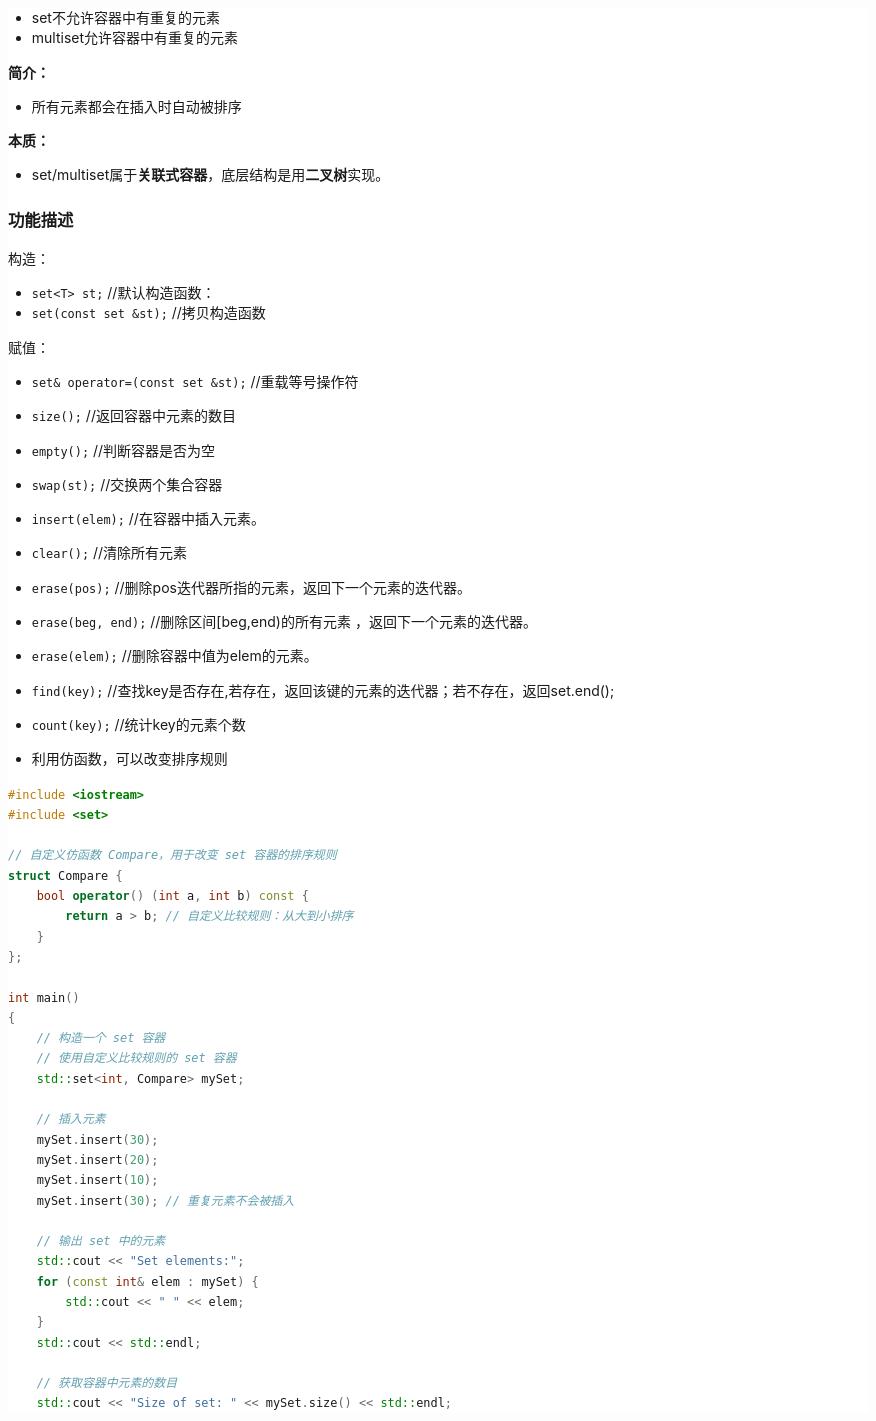 * set不允许容器中有重复的元素
* multiset允许容器中有重复的元素

**简介：**

* 所有元素都会在插入时自动被排序

**本质：**

* set/multiset属于**关联式容器**，底层结构是用**二叉树**实现。

### 功能描述

构造：

* `set<T> st;`                        //默认构造函数：
* `set(const set &st);`       //拷贝构造函数

赋值：

* `set& operator=(const set &st);`    //重载等号操作符

* `size();`          //返回容器中元素的数目
* `empty();`        //判断容器是否为空
* `swap(st);`      //交换两个集合容器

* `insert(elem);`           //在容器中插入元素。
* `clear();`                    //清除所有元素
* `erase(pos);`              //删除pos迭代器所指的元素，返回下一个元素的迭代器。
* `erase(beg, end);`    //删除区间[beg,end)的所有元素 ，返回下一个元素的迭代器。
* `erase(elem);`            //删除容器中值为elem的元素。

* `find(key);`                  //查找key是否存在,若存在，返回该键的元素的迭代器；若不存在，返回set.end();
* `count(key);`                //统计key的元素个数
* 利用仿函数，可以改变排序规则

```c++
#include <iostream>
#include <set>

// 自定义仿函数 Compare，用于改变 set 容器的排序规则
struct Compare {
    bool operator() (int a, int b) const {
        return a > b; // 自定义比较规则：从大到小排序
    }
};

int main()
{
    // 构造一个 set 容器
    // 使用自定义比较规则的 set 容器
    std::set<int, Compare> mySet;
   
    // 插入元素
    mySet.insert(30);
    mySet.insert(20);
    mySet.insert(10);
    mySet.insert(30); // 重复元素不会被插入

    // 输出 set 中的元素
    std::cout << "Set elements:";
    for (const int& elem : mySet) {
        std::cout << " " << elem;
    }
    std::cout << std::endl;

    // 获取容器中元素的数目
    std::cout << "Size of set: " << mySet.size() << std::endl;

```